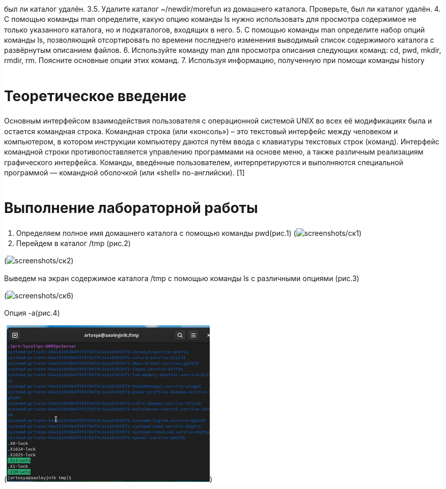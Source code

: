 был ли каталог удалён.
3.5. Удалите каталог ~/newdir/morefun из домашнего каталога. Проверьте, был ли
каталог удалён.
4. С помощью команды man определите, какую опцию команды ls нужно использовать для просмотра содержимое не только указанного каталога, но и подкаталогов,
входящих в него.
5. С помощью команды man определите набор опций команды ls, позволяющий отсортировать по времени последнего изменения выводимый список содержимого каталога
с развёрнутым описанием файлов.
6. Используйте команду man для просмотра описания следующих команд: cd, pwd, mkdir,
rmdir, rm. Поясните основные опции этих команд.
7. Используя информацию, полученную при помощи команды history





# Теоретическое введение
Основным интерфейсом взаимодействия пользователя с операционной системой UNIX во всех её модификациях была и остается командная строка. Командная строка (или «консоль») – это текстовый интерфейс между человеком и компьютером, в котором инструкции компьютеру даются путём ввода с клавиатуры текстовых строк (команд). Интерфейс командной строки противопоставляется управлению программами на основе меню, а также различным реализациям графического интерфейса. Команды, введённые пользователем, интерпретируются и выполняются специальной программой — командной оболочкой (или «shell» по-английски). [1]

# Выполнение лабораторной работы
1. Определяем полное имя домашнего каталога с помощью команды pwd(рис.1)
(![screenshots/ск1](https://github.com/Oleynikgit/labs/blob/main/lab4/screenshots/%D1%81%D0%BA1.png))
2. Перейдем в каталог /tmp (рис.2)


(![screenshots/ск2](https://github.com/Oleynikgit/labs/blob/main/lab4/screenshots/%D1%81%D0%BA2.png))





Выведем на экран содержимое каталога /tmp с помощью команды ls с различными опциями (рис.3)


(![screenshots/ск6](https://github.com/Oleynikgit/labs/blob/main/lab4/screenshots/%D1%81%D0%BA6.png))





Опция -a(рис.4)


(![screenshots/skls-a](https://github.com/Oleynikgit/labs/blob/main/lab4/screenshots/skls-a.png))
